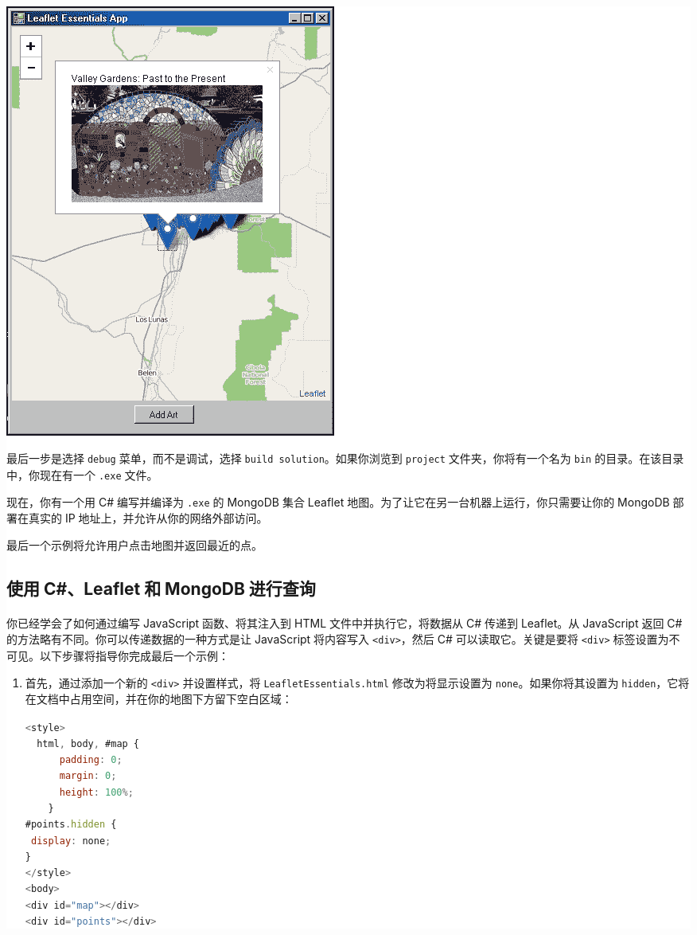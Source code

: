 ![使用 C# 和 Leaflet 的 MongoDB](img/4812OS_06_12.jpg)

最后一步是选择 `debug` 菜单，而不是调试，选择 `build solution`。如果你浏览到 `project` 文件夹，你将有一个名为 `bin` 的目录。在该目录中，你现在有一个 `.exe` 文件。

现在，你有一个用 C# 编写并编译为 `.exe` 的 MongoDB 集合 Leaflet 地图。为了让它在另一台机器上运行，你只需要让你的 MongoDB 部署在真实的 IP 地址上，并允许从你的网络外部访问。

最后一个示例将允许用户点击地图并返回最近的点。

## 使用 C#、Leaflet 和 MongoDB 进行查询

你已经学会了如何通过编写 JavaScript 函数、将其注入到 HTML 文件中并执行它，将数据从 C# 传递到 Leaflet。从 JavaScript 返回 C# 的方法略有不同。你可以传递数据的一种方式是让 JavaScript 将内容写入 `<div>`，然后 C# 可以读取它。关键是要将 `<div>` 标签设置为不可见。以下步骤将指导你完成最后一个示例：

1.  首先，通过添加一个新的 `<div>` 并设置样式，将 `LeafletEssentials.html` 修改为将显示设置为 `none`。如果你将其设置为 `hidden`，它将在文档中占用空间，并在你的地图下方留下空白区域：

    ```js
    <style>
      html, body, #map {
          padding: 0;
          margin: 0;
          height: 100%;
        }
    #points.hidden {
     display: none;
    }
    </style>
    <body>
    <div id="map"></div>
    <div id="points"></div>

